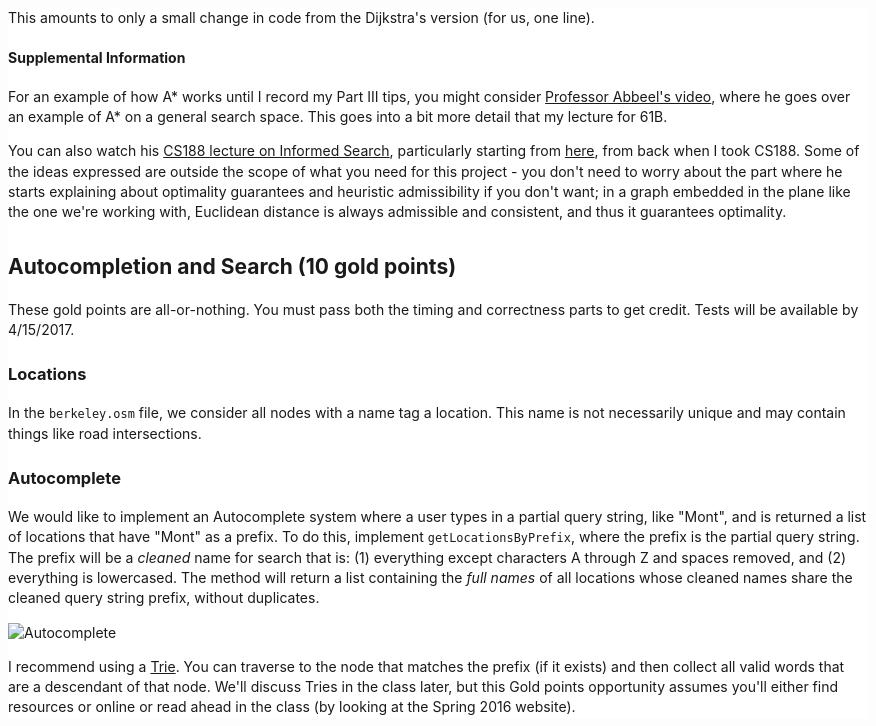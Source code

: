 This amounts to only a small change in code from the Dijkstra's version
(for us, one line).

#### Supplemental Information

For an example of how A\* works until I record my Part III tips, you
might consider [Professor Abbeel's
video](https://www.youtube.com/watch?v=DhtSZhakyOo), where he goes over
an example of A\* on a general search space. This goes into a bit more
detail that my lecture for 61B.

You can also watch his [CS188 lecture on Informed
Search](https://www.youtube.com/watch?v=8pTjoFiICg8&t=6m40s),
particularly starting from
[here](https://www.youtube.com/watch?v=8pTjoFiICg8&t=16m54s), from back
when I took CS188. Some of the ideas expressed are outside the scope of
what you need for this project - you don't need to worry about the part
where he starts explaining about optimality guarantees and heuristic
admissibility if you don't want; in a graph embedded in the plane like
the one we're working with, Euclidean distance is always admissible and
consistent, and thus it guarantees optimality.

Autocompletion and Search (10 gold points)
------------------------------------------

These gold points are all-or-nothing. You must pass both the timing and
correctness parts to get credit. Tests will be available by 4/15/2017.

### Locations

In the `berkeley.osm` file, we consider all nodes with a name tag a
location. This name is not necessarily unique and may contain things
like road intersections.

### Autocomplete

We would like to implement an Autocomplete system where a user types in
a partial query string, like "Mont", and is returned a list of locations
that have "Mont" as a prefix. To do this, implement
`getLocationsByPrefix`, where the prefix is the partial query string.
The prefix will be a *cleaned* name for search that is: (1) everything
except characters A through Z and spaces removed, and (2) everything is
lowercased. The method will return a list containing the *full names* of
all locations whose cleaned names share the cleaned query string prefix,
without duplicates.

![Autocomplete](./proj3/autocomplete.png)

I recommend using a [Trie](http://www.wikiwand.com/en/Trie). You can
traverse to the node that matches the prefix (if it exists) and then
collect all valid words that are a descendant of that node. We'll
discuss Tries in the class later, but this Gold points opportunity
assumes you'll either find resources or online or read ahead in the
class (by looking at the Spring 2016 website).
